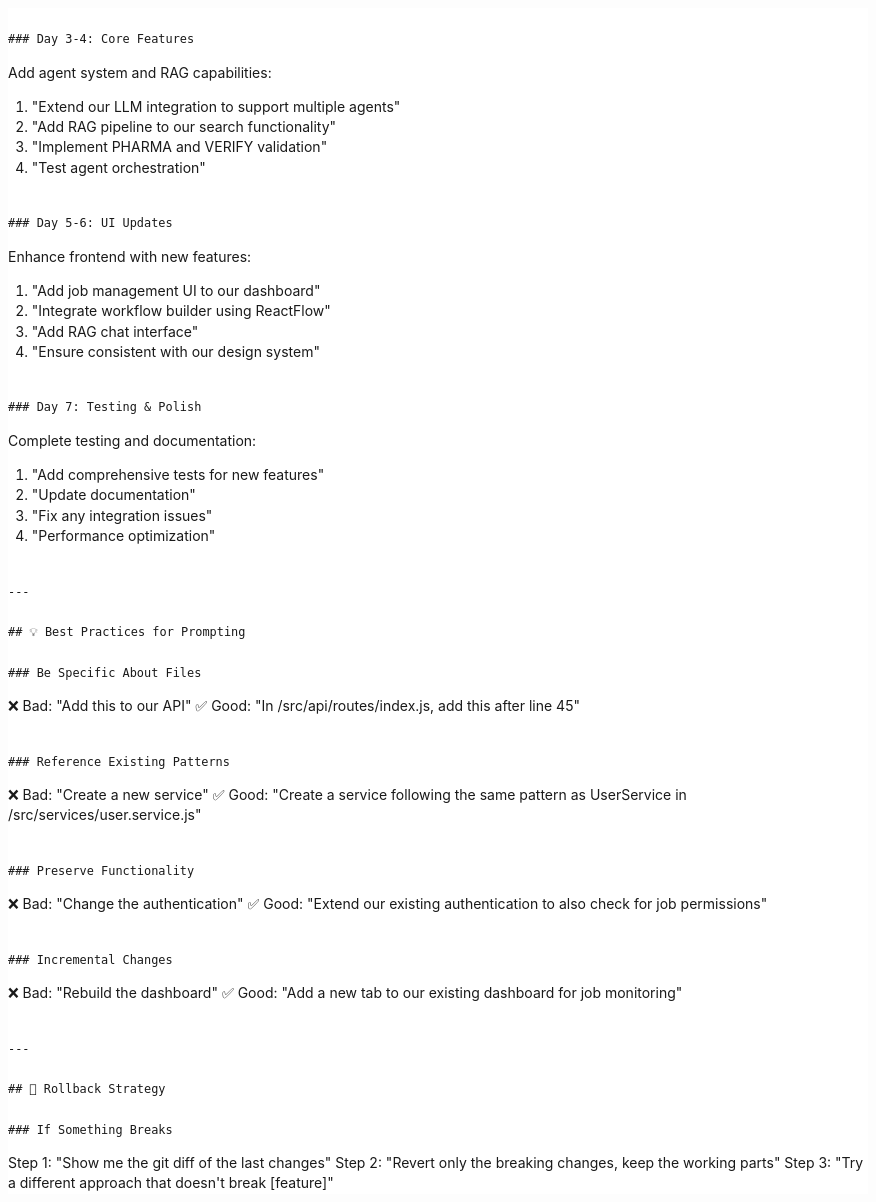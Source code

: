 ```

### Day 3-4: Core Features
```
Add agent system and RAG capabilities:
1. "Extend our LLM integration to support multiple agents"
2. "Add RAG pipeline to our search functionality"
3. "Implement PHARMA and VERIFY validation"
4. "Test agent orchestration"
```

### Day 5-6: UI Updates
```
Enhance frontend with new features:
1. "Add job management UI to our dashboard"
2. "Integrate workflow builder using ReactFlow"
3. "Add RAG chat interface"
4. "Ensure consistent with our design system"
```

### Day 7: Testing & Polish
```
Complete testing and documentation:
1. "Add comprehensive tests for new features"
2. "Update documentation"
3. "Fix any integration issues"
4. "Performance optimization"
```

---

## 💡 Best Practices for Prompting

### Be Specific About Files
```
❌ Bad: "Add this to our API"
✅ Good: "In /src/api/routes/index.js, add this after line 45"
```

### Reference Existing Patterns
```
❌ Bad: "Create a new service"
✅ Good: "Create a service following the same pattern as UserService in /src/services/user.service.js"
```

### Preserve Functionality
```
❌ Bad: "Change the authentication"
✅ Good: "Extend our existing authentication to also check for job permissions"
```

### Incremental Changes
```
❌ Bad: "Rebuild the dashboard"
✅ Good: "Add a new tab to our existing dashboard for job monitoring"
```

---

## 🔄 Rollback Strategy

### If Something Breaks
```
Step 1: "Show me the git diff of the last changes"
Step 2: "Revert only the breaking changes, keep the working parts"
Step 3: "Try a different approach that doesn't break [feature]"